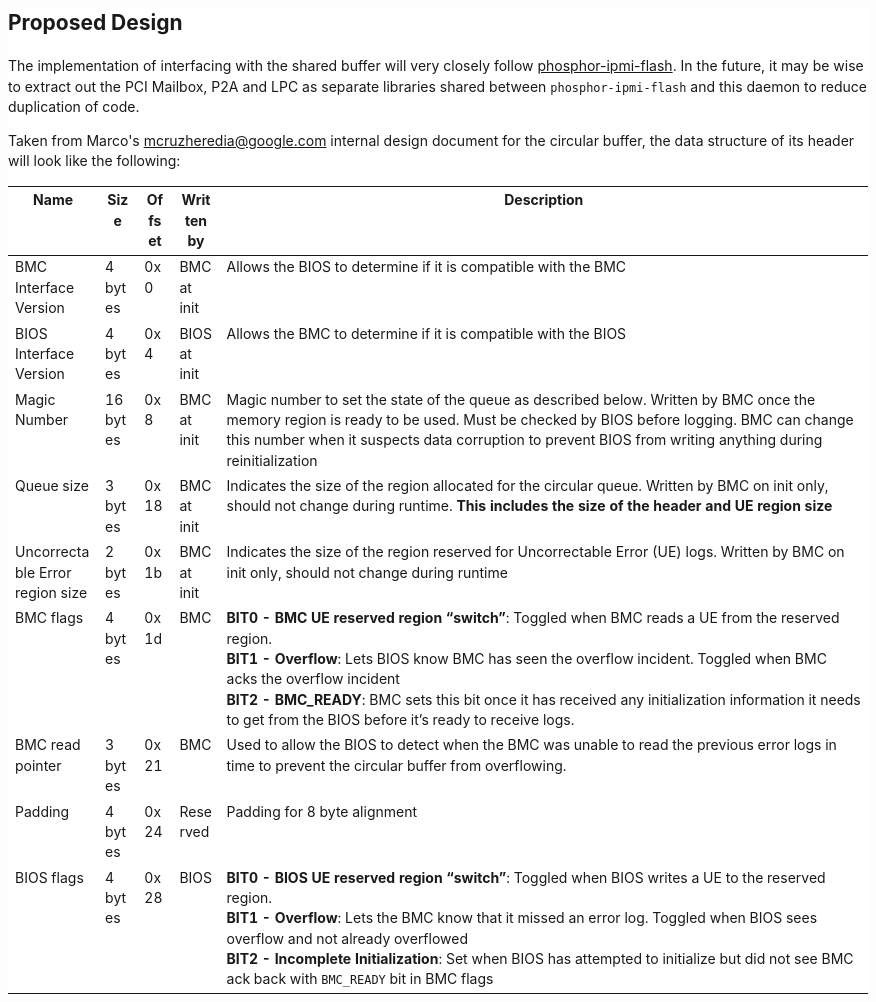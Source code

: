 ## Proposed Design

The implementation of interfacing with the shared buffer will very closely
follow [phosphor-ipmi-flash](https://github.com/openbmc/phosphor-ipmi-flash). In
the future, it may be wise to extract out the PCI Mailbox, P2A and LPC as
separate libraries shared between `phosphor-ipmi-flash` and this daemon to
reduce duplication of code.

Taken from Marco's <mcruzheredia@google.com> internal design document for the
circular buffer, the data structure of its header will look like the following:

| Name                                | Size                             | Offset      | Written by   | Description                                                                                                                                                                                                                                                                                                                                                                              |
| ----------------------------------- | -------------------------------- | ----------- | ------------ | ---------------------------------------------------------------------------------------------------------------------------------------------------------------------------------------------------------------------------------------------------------------------------------------------------------------------------------------------------------------------------------------- |
| BMC Interface Version               | 4 bytes                          | 0x0         | BMC at init  | Allows the BIOS to determine if it is compatible with the BMC                                                                                                                                                                                                                                                                                                                            |
| BIOS Interface Version              | 4 bytes                          | 0x4         | BIOS at init | Allows the BMC to determine if it is compatible with the BIOS                                                                                                                                                                                                                                                                                                                            |
| Magic Number                        | 16 bytes                         | 0x8         | BMC at init  | Magic number to set the state of the queue as described below. Written by BMC once the memory region is ready to be used. Must be checked by BIOS before logging. BMC can change this number when it suspects data corruption to prevent BIOS from writing anything during reinitialization                                                                                              |
| Queue size                          | 3 bytes                          | 0x18        | BMC at init  | Indicates the size of the region allocated for the circular queue. Written by BMC on init only, should not change during runtime. **This includes the size of the header and UE region size**                                                                                                                                                                                            |
| Uncorrectable Error region size     | 2 bytes                          | 0x1b        | BMC at init  | Indicates the size of the region reserved for Uncorrectable Error (UE) logs. Written by BMC on init only, should not change during runtime                                                                                                                                                                                                                                               |
| BMC flags                           | 4 bytes                          | 0x1d        | BMC          | **BIT0 - BMC UE reserved region “switch”**: Toggled when BMC reads a UE from the reserved region.<br>**BIT1 - Overflow**: Lets BIOS know BMC has seen the overflow incident. Toggled when BMC acks the overflow incident<br>**BIT2 - BMC_READY**: BMC sets this bit once it has received any initialization information it needs to get from the BIOS before it’s ready to receive logs. |
| BMC read pointer                    | 3 bytes                          | 0x21        | BMC          | Used to allow the BIOS to detect when the BMC was unable to read the previous error logs in time to prevent the circular buffer from overflowing.                                                                                                                                                                                                                                        |
| Padding                             | 4 bytes                          | 0x24        | Reserved     | Padding for 8 byte alignment                                                                                                                                                                                                                                                                                                                                                             |
| BIOS flags                          | 4 bytes                          | 0x28        | BIOS         | **BIT0 - BIOS UE reserved region “switch”**: Toggled when BIOS writes a UE to the reserved region.<br>**BIT1 - Overflow**: Lets the BMC know that it missed an error log. Toggled when BIOS sees overflow and not already overflowed<br>**BIT2 - Incomplete Initialization**: Set when BIOS has attempted to initialize but did not see BMC ack back with `BMC_READY` bit in BMC flags   |